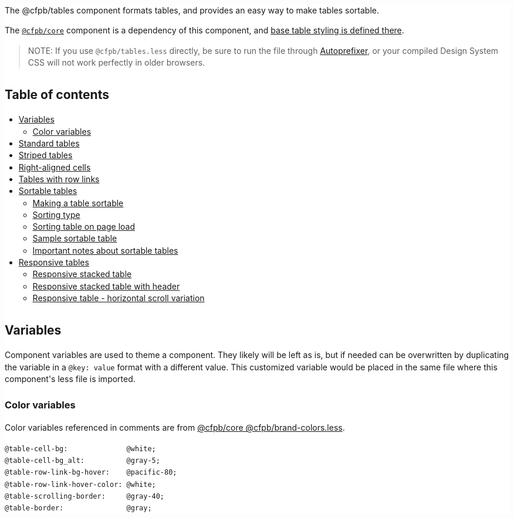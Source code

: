 The @cfpb/tables component formats tables, and provides an easy way to make tables sortable.

The [`@cfpb/core`](../core/) component is a dependency of this component, and
[base table styling is defined there](../core/#tables).

> NOTE: If you use `@cfpb/tables.less` directly,
  be sure to run the file through
  [Autoprefixer](https://github.com/postcss/autoprefixer),
  or your compiled Design System CSS will
  not work perfectly in older browsers.


## Table of contents

- [Variables](#variables)
    - [Color variables](#color-variables)
- [Standard tables](#standard-tables)
- [Striped tables](#striped-tables)
- [Right-aligned cells](#right-aligned-cells)
- [Tables with row links](#tables-with-row-links)
- [Sortable tables](#sortable-tables)
    - [Making a table sortable](#making-a-table-sortable)
    - [Sorting type](#sorting-type)
    - [Sorting table on page load](#sorting-table-on-page-load)
    - [Sample sortable table](#sample-sortable-table)
    - [Important notes about sortable tables](#important-notes-about-sortable-tables)
- [Responsive tables](#responsive-tables)
    - [Responsive stacked table](#responsive-stacked-table)
    - [Responsive stacked table with header](#responsive-stacked-table-with-header)
    - [Responsive table - horizontal scroll variation](#responsive-table---horizontal-scroll-variation)


## Variables

Component variables are used to theme a component.
They likely will be left as is, but if needed can be overwritten by duplicating
the variable in a `@key: value` format with a different value.
This customized variable would be placed in the same file
where this component's less file is imported.

### Color variables

Color variables referenced in comments are from [@cfpb/core @cfpb/brand-colors.less](https://github.com/cfpb/capital-framework/blob/master/packages/core/src/brand-colors.less).

```less
@table-cell-bg:              @white;
@table-cell-bg_alt:          @gray-5;
@table-row-link-bg-hover:    @pacific-80;
@table-row-link-hover-color: @white;
@table-scrolling-border:     @gray-40;
@table-border:               @gray;
```
